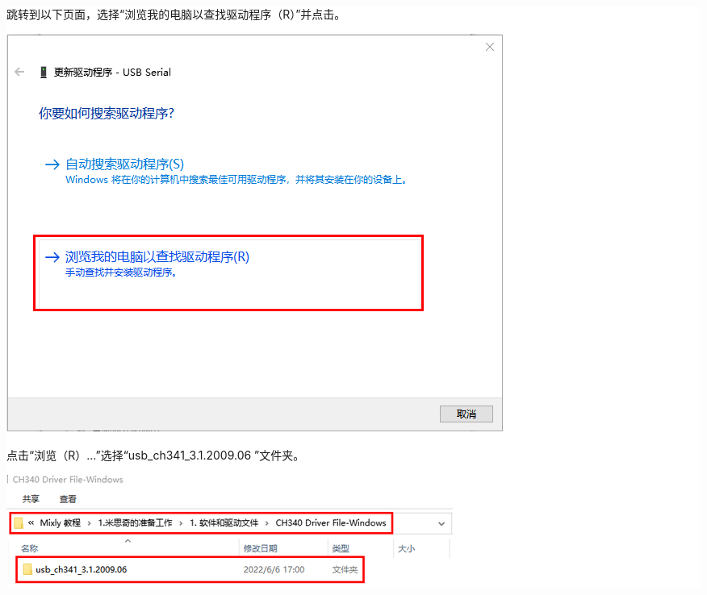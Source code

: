 跳转到以下页面，选择“浏览我的电脑以查找驱动程序（R）”并点击。

![](media/a1a464644f3fff58547405e3d1a9a575.png)

点击“浏览（R）...”选择“usb_ch341_3.1.2009.06 ”文件夹。

![](media/4112fabb19dfbaf9d2ede94784c67120.png)

